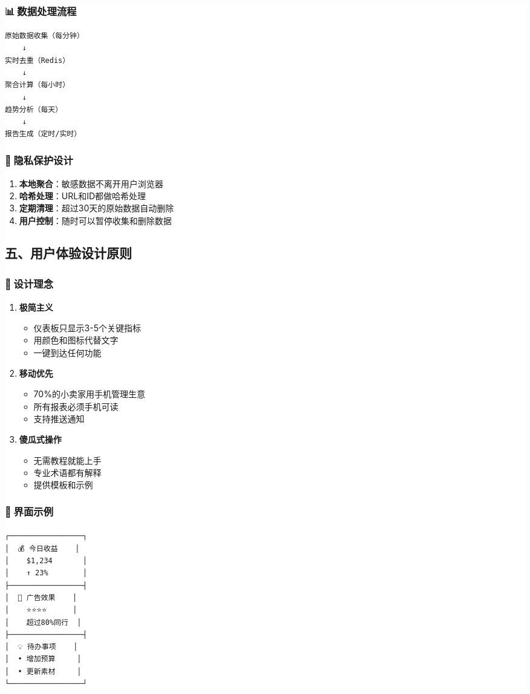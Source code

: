 ### 📊 数据处理流程

```
原始数据收集（每分钟）
    ↓
实时去重（Redis）
    ↓
聚合计算（每小时）
    ↓
趋势分析（每天）
    ↓
报告生成（定时/实时）
```

### 🔐 隐私保护设计

1. **本地聚合**：敏感数据不离开用户浏览器
2. **哈希处理**：URL和ID都做哈希处理
3. **定期清理**：超过30天的原始数据自动删除
4. **用户控制**：随时可以暂停收集和删除数据

## 五、用户体验设计原则

### 🎨 设计理念

1. **极简主义**
   - 仪表板只显示3-5个关键指标
   - 用颜色和图标代替文字
   - 一键到达任何功能

2. **移动优先**
   - 70%的小卖家用手机管理生意
   - 所有报表必须手机可读
   - 支持推送通知

3. **傻瓜式操作**
   - 无需教程就能上手
   - 专业术语都有解释
   - 提供模板和示例

### 📱 界面示例

```
┌─────────────────┐
│  💰 今日收益    │
│    $1,234       │
│    ↑ 23%        │
├─────────────────┤
│  🎯 广告效果    │
│    ⭐⭐⭐⭐      │
│    超过80%同行  │
├─────────────────┤
│  💡 待办事项    │
│  • 增加预算     │
│  • 更新素材     │
└─────────────────┘
```

